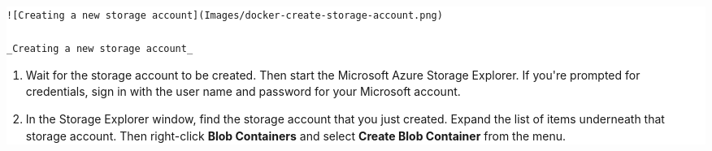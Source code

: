 	![Creating a new storage account](Images/docker-create-storage-account.png)

	_Creating a new storage account_

1. Wait for the storage account to be created. Then start the Microsoft Azure Storage Explorer. If you're prompted for credentials, sign in with the user name and password for your Microsoft account.

1. In the Storage Explorer window, find the storage account that you just created. Expand the list of items underneath that storage account. Then right-click **Blob Containers** and select **Create Blob Container** from the menu.

